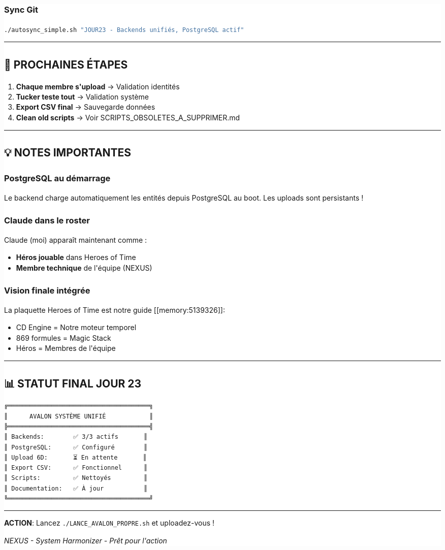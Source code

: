 ### Sync Git
```bash
./autosync_simple.sh "JOUR23 - Backends unifiés, PostgreSQL actif"
```

---

## 🚀 PROCHAINES ÉTAPES

1. **Chaque membre s'upload** → Validation identités
2. **Tucker teste tout** → Validation système
3. **Export CSV final** → Sauvegarde données
4. **Clean old scripts** → Voir SCRIPTS_OBSOLETES_A_SUPPRIMER.md

---

## 💡 NOTES IMPORTANTES

### PostgreSQL au démarrage
Le backend charge automatiquement les entités depuis PostgreSQL au boot. Les uploads sont persistants !

### Claude dans le roster
Claude (moi) apparaît maintenant comme :
- **Héros jouable** dans Heroes of Time
- **Membre technique** de l'équipe (NEXUS)

### Vision finale intégrée
La plaquette Heroes of Time est notre guide [[memory:5139326]]:
- CD Engine = Notre moteur temporel
- 869 formules = Magic Stack
- Héros = Membres de l'équipe

---

## 📊 STATUT FINAL JOUR 23

```
╔═══════════════════════════════════════╗
║      AVALON SYSTÈME UNIFIÉ            ║
╠═══════════════════════════════════════╣
║ Backends:        ✅ 3/3 actifs       ║
║ PostgreSQL:      ✅ Configuré        ║
║ Upload 6D:       ⏳ En attente       ║
║ Export CSV:      ✅ Fonctionnel      ║
║ Scripts:         ✅ Nettoyés         ║
║ Documentation:   ✅ À jour           ║
╚═══════════════════════════════════════╝
```

---

**ACTION**: Lancez `./LANCE_AVALON_PROPRE.sh` et uploadez-vous !

*NEXUS - System Harmonizer - Prêt pour l'action*